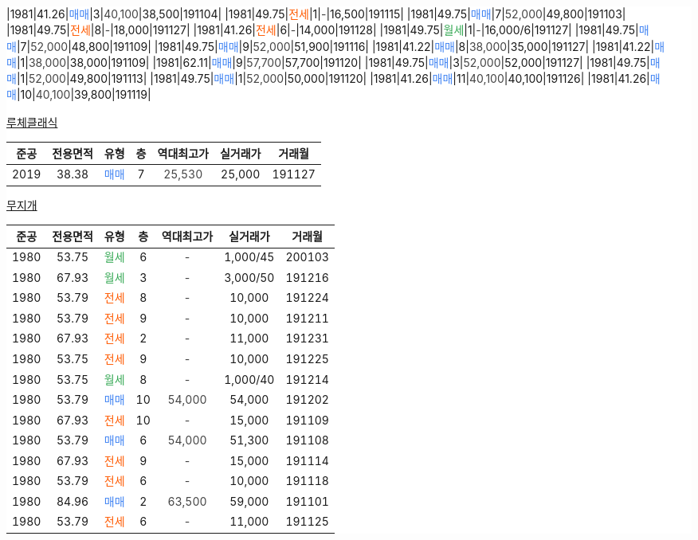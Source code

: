 |1981|41.26|<span style="color:#4285f3">매매</span>|3|<span style="color:#444444">40,100</span>|38,500|191104|
|1981|49.75|<span style="color:#ff5a00">전세</span>|1|<span style="color:#444444">-</span>|16,500|191115|
|1981|49.75|<span style="color:#4285f3">매매</span>|7|<span style="color:#444444">52,000</span>|49,800|191103|
|1981|49.75|<span style="color:#ff5a00">전세</span>|8|<span style="color:#444444">-</span>|18,000|191127|
|1981|41.26|<span style="color:#ff5a00">전세</span>|6|<span style="color:#444444">-</span>|14,000|191128|
|1981|49.75|<span style="color:#34a853">월세</span>|1|<span style="color:#444444">-</span>|16,000/6|191127|
|1981|49.75|<span style="color:#4285f3">매매</span>|7|<span style="color:#444444">52,000</span>|48,800|191109|
|1981|49.75|<span style="color:#4285f3">매매</span>|9|<span style="color:#444444">52,000</span>|51,900|191116|
|1981|41.22|<span style="color:#4285f3">매매</span>|8|<span style="color:#444444">38,000</span>|35,000|191127|
|1981|41.22|<span style="color:#4285f3">매매</span>|1|<span style="color:#444444">38,000</span>|38,000|191109|
|1981|62.11|<span style="color:#4285f3">매매</span>|9|<span style="color:#444444">57,700</span>|57,700|191120|
|1981|49.75|<span style="color:#4285f3">매매</span>|3|<span style="color:#444444">52,000</span>|52,000|191127|
|1981|49.75|<span style="color:#4285f3">매매</span>|1|<span style="color:#444444">52,000</span>|49,800|191113|
|1981|49.75|<span style="color:#4285f3">매매</span>|1|<span style="color:#444444">52,000</span>|50,000|191120|
|1981|41.26|<span style="color:#4285f3">매매</span>|11|<span style="color:#444444">40,100</span>|40,100|191126|
|1981|41.26|<span style="color:#4285f3">매매</span>|10|<span style="color:#444444">40,100</span>|39,800|191119|

[루체클래식](https://search.naver.com/search.naver?query=%EC%84%9C%EC%9A%B8%ED%8A%B9%EB%B3%84%EC%8B%9C+%EA%B8%88%EC%B2%9C%EA%B5%AC+%EC%8B%9C%ED%9D%A5%EB%8F%99+%EB%A3%A8%EC%B2%B4%ED%81%B4%EB%9E%98%EC%8B%9D)

|준공|전용면적|유형|층|역대최고가|실거래가|거래월|
|:---:|:---:|:---:|:---:|:---:|:---:|:---:|
|2019|38.38|<span style="color:#4285f3">매매</span>|7|<span style="color:#444444">25,530</span>|25,000|191127|

[무지개](https://search.naver.com/search.naver?query=%EC%84%9C%EC%9A%B8%ED%8A%B9%EB%B3%84%EC%8B%9C+%EA%B8%88%EC%B2%9C%EA%B5%AC+%EC%8B%9C%ED%9D%A5%EB%8F%99+%EB%AC%B4%EC%A7%80%EA%B0%9C)

|준공|전용면적|유형|층|역대최고가|실거래가|거래월|
|:---:|:---:|:---:|:---:|:---:|:---:|:---:|
|1980|53.75|<span style="color:#34a853">월세</span>|6|<span style="color:#444444">-</span>|1,000/45|200103|
|1980|67.93|<span style="color:#34a853">월세</span>|3|<span style="color:#444444">-</span>|3,000/50|191216|
|1980|53.79|<span style="color:#ff5a00">전세</span>|8|<span style="color:#444444">-</span>|10,000|191224|
|1980|53.79|<span style="color:#ff5a00">전세</span>|9|<span style="color:#444444">-</span>|10,000|191211|
|1980|67.93|<span style="color:#ff5a00">전세</span>|2|<span style="color:#444444">-</span>|11,000|191231|
|1980|53.75|<span style="color:#ff5a00">전세</span>|9|<span style="color:#444444">-</span>|10,000|191225|
|1980|53.75|<span style="color:#34a853">월세</span>|8|<span style="color:#444444">-</span>|1,000/40|191214|
|1980|53.79|<span style="color:#4285f3">매매</span>|10|<span style="color:#444444">54,000</span>|54,000|191202|
|1980|67.93|<span style="color:#ff5a00">전세</span>|10|<span style="color:#444444">-</span>|15,000|191109|
|1980|53.79|<span style="color:#4285f3">매매</span>|6|<span style="color:#444444">54,000</span>|51,300|191108|
|1980|67.93|<span style="color:#ff5a00">전세</span>|9|<span style="color:#444444">-</span>|15,000|191114|
|1980|53.79|<span style="color:#ff5a00">전세</span>|6|<span style="color:#444444">-</span>|10,000|191118|
|1980|84.96|<span style="color:#4285f3">매매</span>|2|<span style="color:#444444">63,500</span>|59,000|191101|
|1980|53.79|<span style="color:#ff5a00">전세</span>|6|<span style="color:#444444">-</span>|11,000|191125|